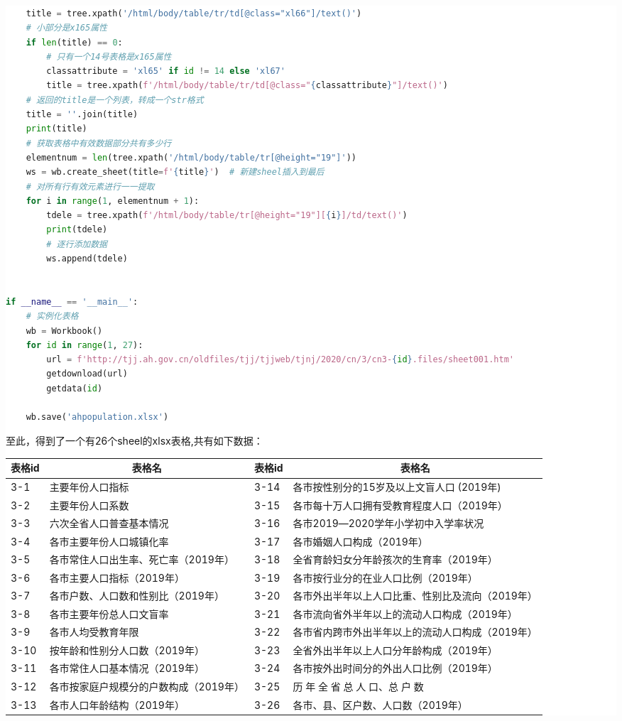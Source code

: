```python
    title = tree.xpath('/html/body/table/tr/td[@class="xl66"]/text()')
    # 小部分是x165属性
    if len(title) == 0:
        # 只有一个14号表格是x165属性
        classattribute = 'xl65' if id != 14 else 'xl67'
        title = tree.xpath(f'/html/body/table/tr/td[@class="{classattribute}"]/text()')
    # 返回的title是一个列表，转成一个str格式
    title = ''.join(title)
    print(title)
    # 获取表格中有效数据部分共有多少行
    elementnum = len(tree.xpath('/html/body/table/tr[@height="19"]'))
    ws = wb.create_sheet(title=f'{title}')  # 新建sheel插入到最后
    # 对所有行有效元素进行一一提取
    for i in range(1, elementnum + 1):
        tdele = tree.xpath(f'/html/body/table/tr[@height="19"][{i}]/td/text()')
        print(tdele)
        # 逐行添加数据
        ws.append(tdele)


if __name__ == '__main__':
    # 实例化表格
    wb = Workbook()
    for id in range(1, 27):
        url = f'http://tjj.ah.gov.cn/oldfiles/tjj/tjjweb/tjnj/2020/cn/3/cn3-{id}.files/sheet001.htm'
        getdownload(url)
        getdata(id)

    wb.save('ahpopulation.xlsx')
```

至此，得到了一个有26个sheel的xlsx表格,共有如下数据：


| 表格id | 表格名                                 | 表格id | 表格名                                           |
| -------- | ---------------------------------------- | -------- | -------------------------------------------------- |
| 3-1    | 主要年份人口指标                       | 3-14   | 各市按性别分的15岁及以上文盲人口 (2019年)        |
| 3-2    | 主要年份人口系数                       | 3-15   | 各市每十万人口拥有受教育程度人口（2019年）       |
| 3-3    | 六次全省人口普查基本情况               | 3-16   | 各市2019―2020学年小学初中入学率状况             |
| 3-4    | 各市主要年份人口城镇化率               | 3-17   | 各市婚姻人口构成（2019年）                       |
| 3-5    | 各市常住人口出生率、死亡率（2019年）   | 3-18   | 全省育龄妇女分年龄孩次的生育率（2019年）         |
| 3-6    | 各市主要人口指标（2019年）             | 3-19   | 各市按行业分的在业人口比例（2019年）             |
| 3-7    | 各市户数、人口数和性别比（2019年）     | 3-20   | 各市外出半年以上人口比重、性别比及流向（2019年） |
| 3-8    | 各市主要年份总人口文盲率               | 3-21   | 各市流向省外半年以上的流动人口构成（2019年）     |
| 3-9    | 各市人均受教育年限                     | 3-22   | 各市省内跨市外出半年以上的流动人口构成（2019年） |
| 3-10   | 按年龄和性别分人口数（2019年）         | 3-23   | 全省外出半年以上人口分年龄构成（2019年）         |
| 3-11   | 各市常住人口基本情况（2019年）         | 3-24   | 各市按外出时间分的外出人口比例（2019年）         |
| 3-12   | 各市按家庭户规模分的户数构成（2019年） | 3-25   | 历 年 全 省 总 人 口、总 户 数                   |
| 3-13   | 各市人口年龄结构（2019年）             | 3-26   | 各市、县、区户数、人口数（2019年）               |
